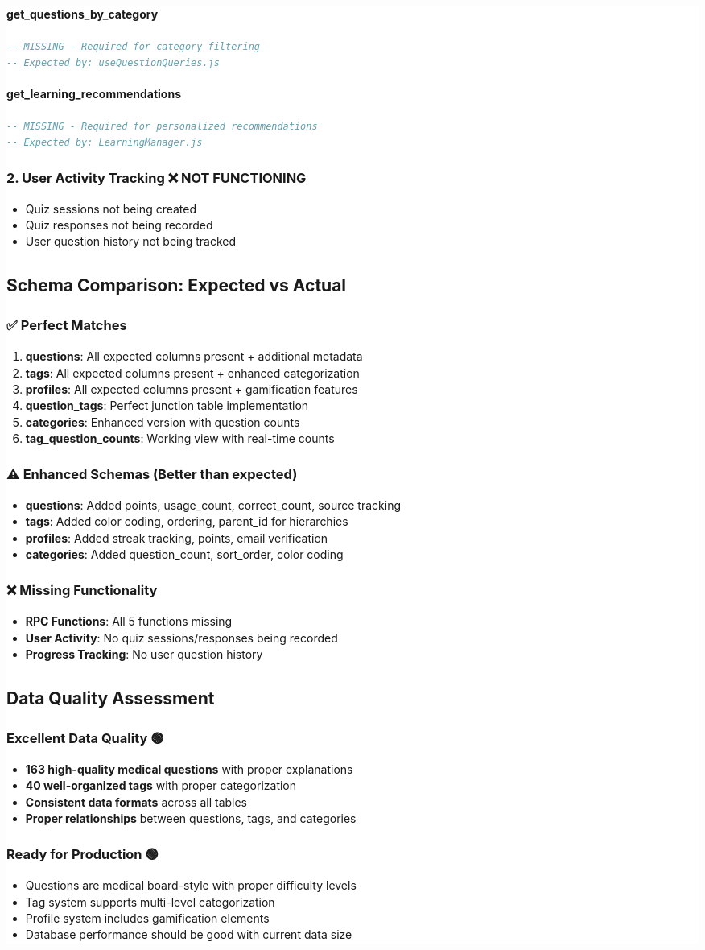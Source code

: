 #### **get_questions_by_category**
```sql
-- MISSING - Required for category filtering
-- Expected by: useQuestionQueries.js
```

#### **get_learning_recommendations**
```sql
-- MISSING - Required for personalized recommendations
-- Expected by: LearningManager.js
```

### 2. **User Activity Tracking** ❌ NOT FUNCTIONING
- Quiz sessions not being created
- Quiz responses not being recorded
- User question history not being tracked

## Schema Comparison: Expected vs Actual

### ✅ **Perfect Matches**
1. **questions**: All expected columns present + additional metadata
2. **tags**: All expected columns present + enhanced categorization
3. **profiles**: All expected columns present + gamification features
4. **question_tags**: Perfect junction table implementation
5. **categories**: Enhanced version with question counts
6. **tag_question_counts**: Working view with real-time counts

### ⚠️ **Enhanced Schemas** (Better than expected)
- **questions**: Added points, usage_count, correct_count, source tracking
- **tags**: Added color coding, ordering, parent_id for hierarchies
- **profiles**: Added streak tracking, points, email verification
- **categories**: Added question_count, sort_order, color coding

### ❌ **Missing Functionality**
- **RPC Functions**: All 5 functions missing
- **User Activity**: No quiz sessions/responses being recorded
- **Progress Tracking**: No user question history

## Data Quality Assessment

### **Excellent Data Quality** 🟢
- **163 high-quality medical questions** with proper explanations
- **40 well-organized tags** with proper categorization
- **Consistent data formats** across all tables
- **Proper relationships** between questions, tags, and categories

### **Ready for Production** 🟢
- Questions are medical board-style with proper difficulty levels
- Tag system supports multi-level categorization
- Profile system includes gamification elements
- Database performance should be good with current data size

